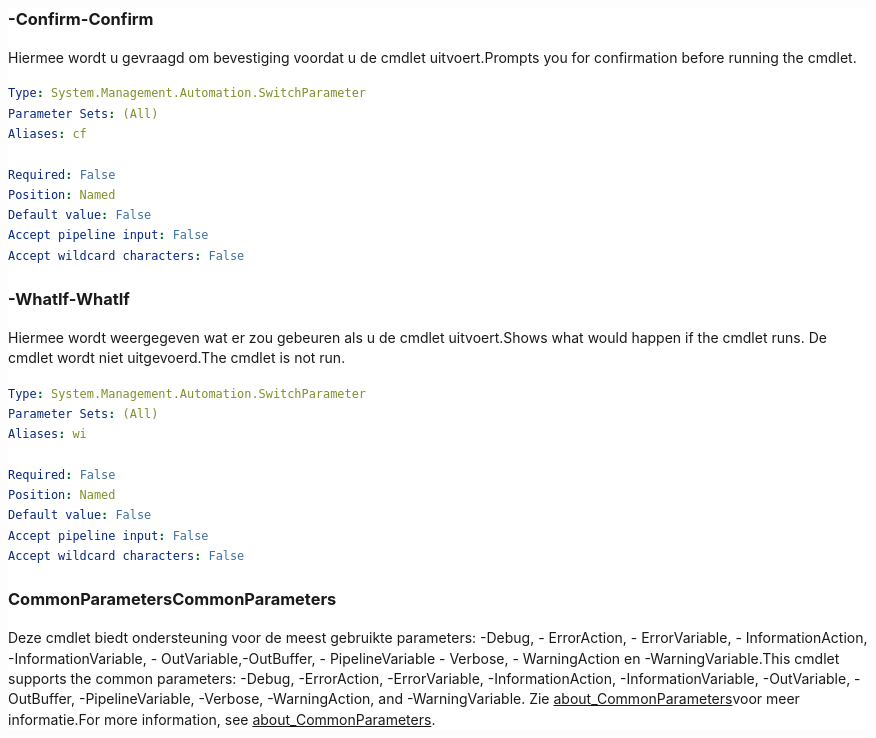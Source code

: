 ### <span data-ttu-id="b6c60-153">-Confirm</span><span class="sxs-lookup"><span data-stu-id="b6c60-153">-Confirm</span></span>

<span data-ttu-id="b6c60-154">Hiermee wordt u gevraagd om bevestiging voordat u de cmdlet uitvoert.</span><span class="sxs-lookup"><span data-stu-id="b6c60-154">Prompts you for confirmation before running the cmdlet.</span></span>

```yaml
Type: System.Management.Automation.SwitchParameter
Parameter Sets: (All)
Aliases: cf

Required: False
Position: Named
Default value: False
Accept pipeline input: False
Accept wildcard characters: False
```

### <span data-ttu-id="b6c60-155">-WhatIf</span><span class="sxs-lookup"><span data-stu-id="b6c60-155">-WhatIf</span></span>

<span data-ttu-id="b6c60-156">Hiermee wordt weergegeven wat er zou gebeuren als u de cmdlet uitvoert.</span><span class="sxs-lookup"><span data-stu-id="b6c60-156">Shows what would happen if the cmdlet runs.</span></span>
<span data-ttu-id="b6c60-157">De cmdlet wordt niet uitgevoerd.</span><span class="sxs-lookup"><span data-stu-id="b6c60-157">The cmdlet is not run.</span></span>

```yaml
Type: System.Management.Automation.SwitchParameter
Parameter Sets: (All)
Aliases: wi

Required: False
Position: Named
Default value: False
Accept pipeline input: False
Accept wildcard characters: False
```

### <span data-ttu-id="b6c60-158">CommonParameters</span><span class="sxs-lookup"><span data-stu-id="b6c60-158">CommonParameters</span></span>

<span data-ttu-id="b6c60-159">Deze cmdlet biedt ondersteuning voor de meest gebruikte parameters: -Debug, - ErrorAction, - ErrorVariable, - InformationAction, -InformationVariable, - OutVariable,-OutBuffer, - PipelineVariable - Verbose, - WarningAction en -WarningVariable.</span><span class="sxs-lookup"><span data-stu-id="b6c60-159">This cmdlet supports the common parameters: -Debug, -ErrorAction, -ErrorVariable, -InformationAction, -InformationVariable, -OutVariable, -OutBuffer, -PipelineVariable, -Verbose, -WarningAction, and -WarningVariable.</span></span> <span data-ttu-id="b6c60-160">Zie [about_CommonParameters](../Microsoft.PowerShell.Core/About/about_CommonParameters.md)voor meer informatie.</span><span class="sxs-lookup"><span data-stu-id="b6c60-160">For more information, see [about_CommonParameters](../Microsoft.PowerShell.Core/About/about_CommonParameters.md).</span></span>
